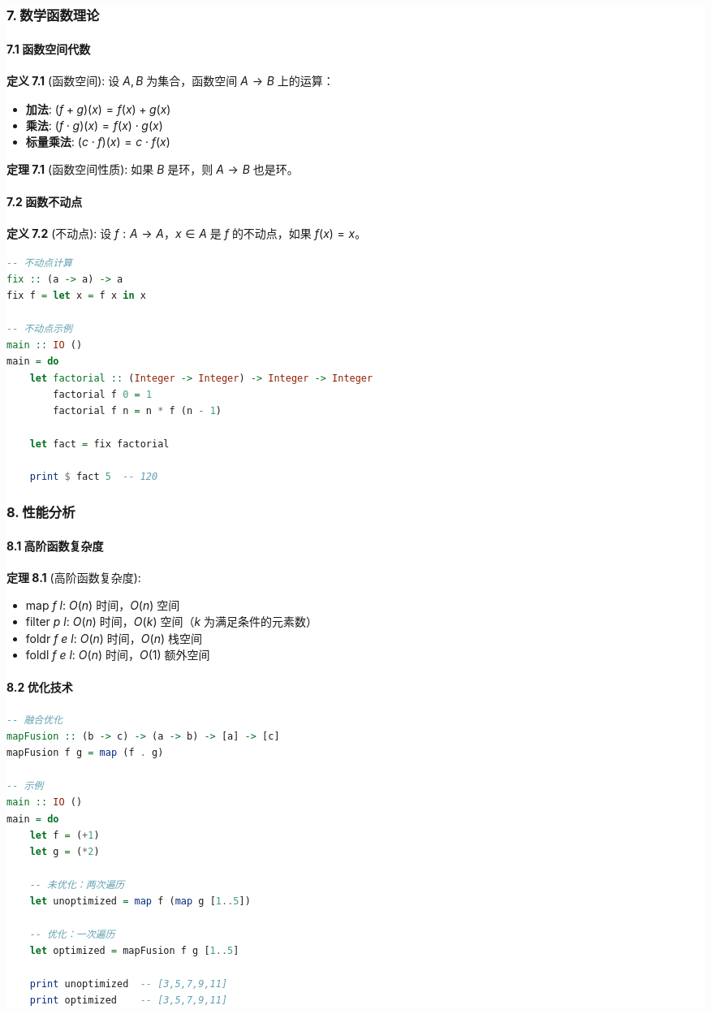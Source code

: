 ### 7. 数学函数理论

#### 7.1 函数空间代数

**定义 7.1** (函数空间): 设 $A, B$ 为集合，函数空间 $A \rightarrow B$ 上的运算：
- **加法**: $(f + g)(x) = f(x) + g(x)$
- **乘法**: $(f \cdot g)(x) = f(x) \cdot g(x)$
- **标量乘法**: $(c \cdot f)(x) = c \cdot f(x)$

**定理 7.1** (函数空间性质): 如果 $B$ 是环，则 $A \rightarrow B$ 也是环。

#### 7.2 函数不动点

**定义 7.2** (不动点): 设 $f: A \rightarrow A$，$x \in A$ 是 $f$ 的不动点，如果 $f(x) = x$。

```haskell
-- 不动点计算
fix :: (a -> a) -> a
fix f = let x = f x in x

-- 不动点示例
main :: IO ()
main = do
    let factorial :: (Integer -> Integer) -> Integer -> Integer
        factorial f 0 = 1
        factorial f n = n * f (n - 1)

    let fact = fix factorial

    print $ fact 5  -- 120
```

### 8. 性能分析

#### 8.1 高阶函数复杂度

**定理 8.1** (高阶函数复杂度):
- $\text{map } f \text{ } l$: $O(n)$ 时间，$O(n)$ 空间
- $\text{filter } p \text{ } l$: $O(n)$ 时间，$O(k)$ 空间（$k$ 为满足条件的元素数）
- $\text{foldr } f \text{ } e \text{ } l$: $O(n)$ 时间，$O(n)$ 栈空间
- $\text{foldl } f \text{ } e \text{ } l$: $O(n)$ 时间，$O(1)$ 额外空间

#### 8.2 优化技术

```haskell
-- 融合优化
mapFusion :: (b -> c) -> (a -> b) -> [a] -> [c]
mapFusion f g = map (f . g)

-- 示例
main :: IO ()
main = do
    let f = (+1)
    let g = (*2)

    -- 未优化：两次遍历
    let unoptimized = map f (map g [1..5])

    -- 优化：一次遍历
    let optimized = mapFusion f g [1..5]

    print unoptimized  -- [3,5,7,9,11]
    print optimized    -- [3,5,7,9,11]
```
